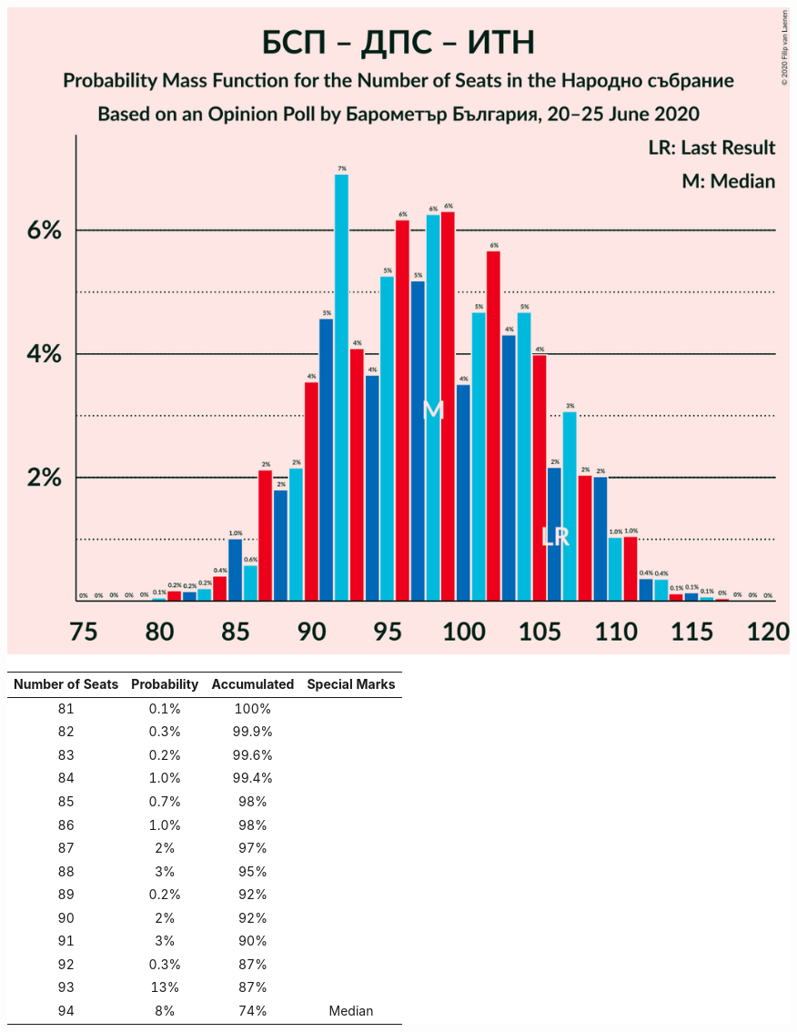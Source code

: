 ![Graph with seats probability mass function not yet produced](2020-06-25-БарометърБългария-coalitions-seats-pmf-бсп–дпс–итн.png "Seats Probability Mass Function")

| Number of Seats | Probability | Accumulated | Special Marks |
|:---------------:|:-----------:|:-----------:|:-------------:|
| 81 | 0.1% | 100% |  |
| 82 | 0.3% | 99.9% |  |
| 83 | 0.2% | 99.6% |  |
| 84 | 1.0% | 99.4% |  |
| 85 | 0.7% | 98% |  |
| 86 | 1.0% | 98% |  |
| 87 | 2% | 97% |  |
| 88 | 3% | 95% |  |
| 89 | 0.2% | 92% |  |
| 90 | 2% | 92% |  |
| 91 | 3% | 90% |  |
| 92 | 0.3% | 87% |  |
| 93 | 13% | 87% |  |
| 94 | 8% | 74% | Median |
